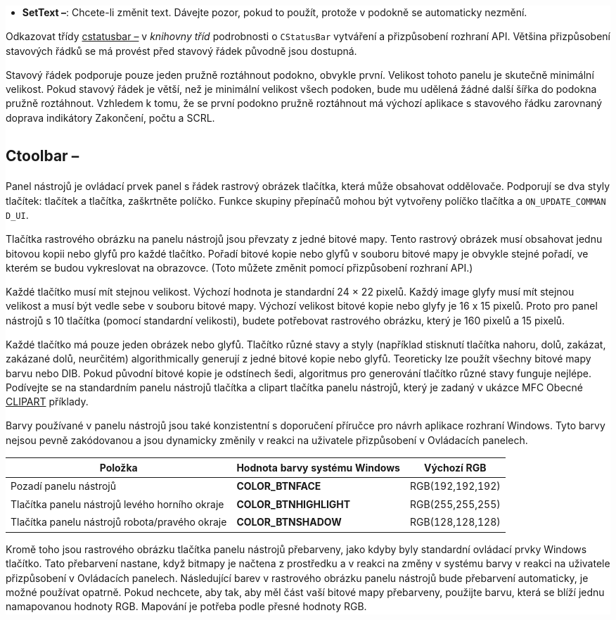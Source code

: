 - **SetText –**: Chcete-li změnit text. Dávejte pozor, pokud to použít, protože v podokně se automaticky nezmění.  
  
 Odkazovat třídy [cstatusbar –](../mfc/reference/cstatusbar-class.md) v *knihovny tříd* podrobnosti o `CStatusBar` vytváření a přizpůsobení rozhraní API. Většina přizpůsobení stavových řádků se má provést před stavový řádek původně jsou dostupná.  
  
 Stavový řádek podporuje pouze jeden pružně roztáhnout podokno, obvykle první. Velikost tohoto panelu je skutečně minimální velikost. Pokud stavový řádek je větší, než je minimální velikost všech podoken, bude mu udělená žádné další šířka do podokna pružně roztáhnout. Vzhledem k tomu, že se první podokno pružně roztáhnout má výchozí aplikace s stavového řádku zarovnaný doprava indikátory Zakončení, počtu a SCRL.  
  
## <a name="_mfcnotes_ctoolbar"></a>Ctoolbar –  
  
 Panel nástrojů je ovládací prvek panel s řádek rastrový obrázek tlačítka, která může obsahovat oddělovače. Podporují se dva styly tlačítek: tlačítek a tlačítka, zaškrtněte políčko. Funkce skupiny přepínačů mohou být vytvořeny políčko tlačítka a `ON_UPDATE_COMMAND_UI`.  
  
 Tlačítka rastrového obrázku na panelu nástrojů jsou převzaty z jedné bitové mapy. Tento rastrový obrázek musí obsahovat jednu bitovou kopii nebo glyfů pro každé tlačítko. Pořadí bitové kopie nebo glyfů v souboru bitové mapy je obvykle stejné pořadí, ve kterém se budou vykreslovat na obrazovce. (Toto můžete změnit pomocí přizpůsobení rozhraní API.)  
  
 Každé tlačítko musí mít stejnou velikost. Výchozí hodnota je standardní 24 × 22 pixelů. Každý image glyfy musí mít stejnou velikost a musí být vedle sebe v souboru bitové mapy. Výchozí velikost bitové kopie nebo glyfy je 16 x 15 pixelů. Proto pro panel nástrojů s 10 tlačítka (pomocí standardní velikosti), budete potřebovat rastrového obrázku, který je 160 pixelů a 15 pixelů.  
  
 Každé tlačítko má pouze jeden obrázek nebo glyfů. Tlačítko různé stavy a styly (například stisknutí tlačítka nahoru, dolů, zakázat, zakázané dolů, neurčitém) algorithmically generují z jedné bitové kopie nebo glyfů. Teoreticky lze použít všechny bitové mapy barvu nebo DIB. Pokud původní bitové kopie je odstínech šedi, algoritmus pro generování tlačítko různé stavy funguje nejlépe. Podívejte se na standardním panelu nástrojů tlačítka a clipart tlačítka panelu nástrojů, který je zadaný v ukázce MFC Obecné [CLIPART](../visual-cpp-samples.md) příklady.  
  
 Barvy používané v panelu nástrojů jsou také konzistentní s doporučení příručce pro návrh aplikace rozhraní Windows. Tyto barvy nejsou pevně zakódovanou a jsou dynamicky změnily v reakci na uživatele přizpůsobení v Ovládacích panelech.  
  
|Položka|Hodnota barvy systému Windows|Výchozí RGB|  
|----------|-------------------------|-----------------|  
|Pozadí panelu nástrojů|**COLOR_BTNFACE**|RGB(192,192,192)|  
|Tlačítka panelu nástrojů levého horního okraje|**COLOR_BTNHIGHLIGHT**|RGB(255,255,255)|  
|Tlačítka panelu nástrojů robota/pravého okraje|**COLOR_BTNSHADOW**|RGB(128,128,128)|  
  
 Kromě toho jsou rastrového obrázku tlačítka panelu nástrojů přebarveny, jako kdyby byly standardní ovládací prvky Windows tlačítko. Tato přebarvení nastane, když bitmapy je načtena z prostředku a v reakci na změny v systému barvy v reakci na uživatele přizpůsobení v Ovládacích panelech. Následující barev v rastrového obrázku panelu nástrojů bude přebarvení automaticky, je možné používat opatrně. Pokud nechcete, aby tak, aby měl část vaší bitové mapy přebarveny, použijte barvu, která se blíží jednu namapovanou hodnoty RGB. Mapování je potřeba podle přesné hodnoty RGB.  
  